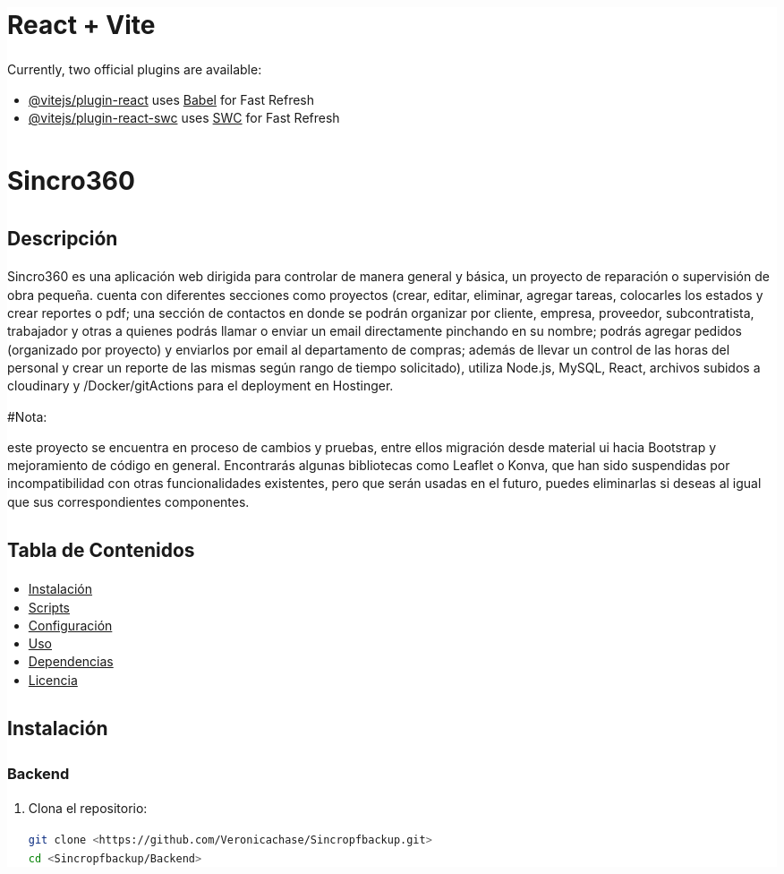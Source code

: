 # React + Vite

Currently, two official plugins are available:

- [@vitejs/plugin-react](https://github.com/vitejs/vite-plugin-react/blob/main/packages/plugin-react/README.md) uses [Babel](https://babeljs.io/) for Fast Refresh
- [@vitejs/plugin-react-swc](https://github.com/vitejs/vite-plugin-react-swc) uses [SWC](https://swc.rs/) for Fast Refresh

# Sincro360

## Descripción

Sincro360 es una aplicación web dirigida para controlar de manera general y básica, un proyecto de reparación o supervisión de obra pequeña.
cuenta con diferentes secciones como proyectos (crear, editar, eliminar, agregar tareas, colocarles los estados y crear reportes o pdf; una sección de contactos en donde se podrán organizar por cliente, empresa, proveedor, subcontratista, trabajador y otras a quienes podrás llamar o enviar un email directamente pinchando en su nombre; podrás agregar pedidos (organizado por proyecto) y enviarlos por email al departamento de compras; además de llevar un control de las horas del personal y crear un reporte de las mismas según rango de tiempo solicitado), utiliza Node.js, MySQL, React, archivos subidos a cloudinary y /Docker/gitActions para el deployment en Hostinger.

#Nota:

este proyecto se encuentra en proceso de cambios y pruebas, entre ellos migración desde material ui hacia Bootstrap y mejoramiento de código en general. Encontrarás algunas bibliotecas como Leaflet o Konva, que han sido suspendidas por incompatibilidad con otras funcionalidades existentes, pero que serán usadas en el futuro, puedes eliminarlas si deseas al igual que sus correspondientes componentes.

## Tabla de Contenidos

- [Instalación](#instalación)
- [Scripts](#scripts)
- [Configuración](#configuración)
- [Uso](#uso)
- [Dependencias](#dependencias)
- [Licencia](#licencia)

## Instalación

### Backend

1. Clona el repositorio:

   ```bash
   git clone <https://github.com/Veronicachase/Sincropfbackup.git>
   cd <Sincropfbackup/Backend>
   ```
